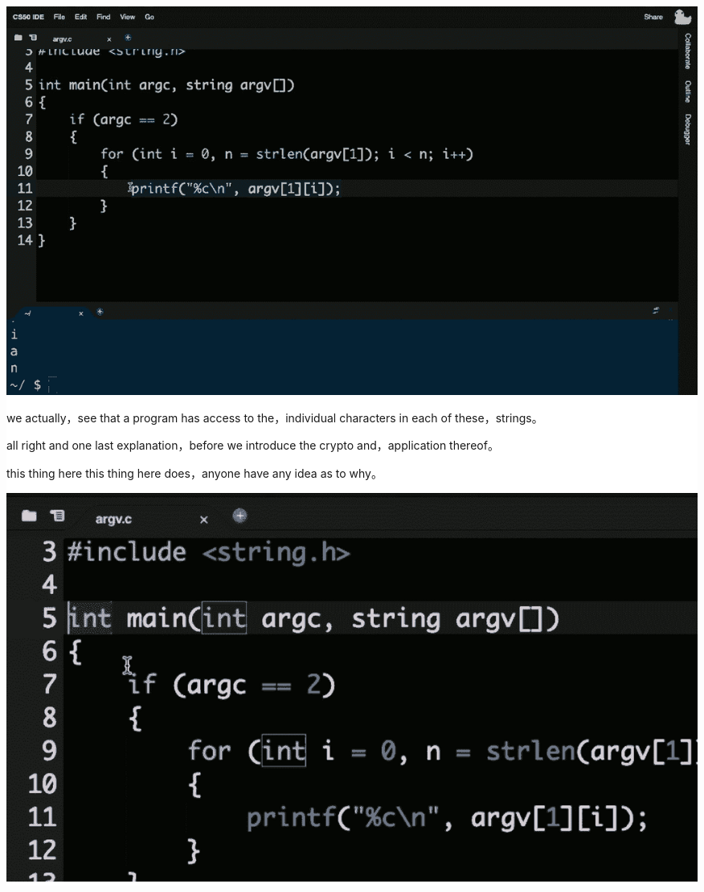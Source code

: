 ![](img/110ed059845cb3216569ef9efb94f426_108.png)

we actually，see that a program has access to the，individual characters in each of these，strings。

all right and one last explanation，before we introduce the crypto and，application thereof。

this thing here this thing here does，anyone have any idea as to why。



![](img/110ed059845cb3216569ef9efb94f426_110.png)

